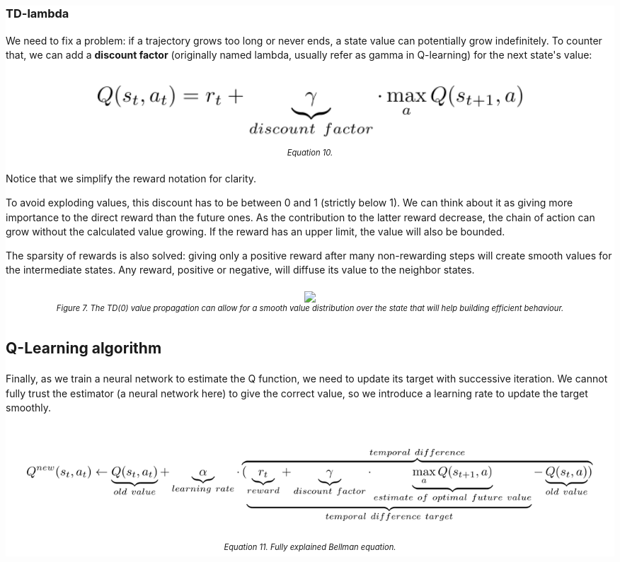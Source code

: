 ### TD-lambda

We need to fix a problem: if a trajectory grows too long or never ends, a state value can potentially grow indefinitely. To counter that, we can add a **discount factor** (originally named lambda, usually refer as gamma in Q-learning) for the next state's value:

<div style="display: flex; justify-content: center; padding: 5px;">
  <div style="display: flex; flex-direction: column;">
    <img style="max-width: 600px; min-height: 100px; margin: auto" src="/svg/q_learning/td_lambda_q.svg" />
	<div style="font-size: 0.8rem; font-style: italic; text-align: center;">Equation 10.</div>
  </div>
</div>

Notice that we simplify the reward notation for clarity.

To avoid exploding values, this discount has to be between 0 and 1 (strictly below 1). We can think about it as giving more importance to the direct reward than the future ones. As the contribution to the latter reward decrease, the chain of action can grow without the calculated value growing. If the reward has an upper limit, the value will also be bounded.

The sparsity of rewards is also solved: giving only a positive reward after many non-rewarding steps will create smooth values for the intermediate states. Any reward, positive or negative, will diffuse its value to the neighbor states.

<div style="display: flex; justify-content: center; padding: 5px;">
  <div style="display: flex; flex-direction: column;">
    <img style="max-width: 600px; margin: auto" src="https://user-images.githubusercontent.com/19952490/145569835-ff21b42f-21d0-4eb3-a451-9b9aa5a76f78.png" />
	<div style="font-size: 0.8rem; font-style: italic; text-align: center;">Figure 7. The TD(0) value propagation can allow for a smooth value distribution over the state that will help building efficient behaviour.</div>
  </div>
</div>

## Q-Learning algorithm

Finally, as we train a neural network to estimate the Q function, we need to update its target with successive iteration. We cannot fully trust the estimator (a neural network here) to give the correct value, so we introduce a learning rate to update the target smoothly.

<div style="display: flex; justify-content: center; padding: 5px;">
  <div style="display: flex; flex-direction: column;">
    <img style="max-width: 800px; min-height: 160px; margin: auto" src="/svg/q_learning/final_formula.svg" />
	<div style="font-size: 0.8rem; font-style: italic; text-align: center;">Equation 11. Fully explained Bellman equation.</div>
  </div>
</div>
